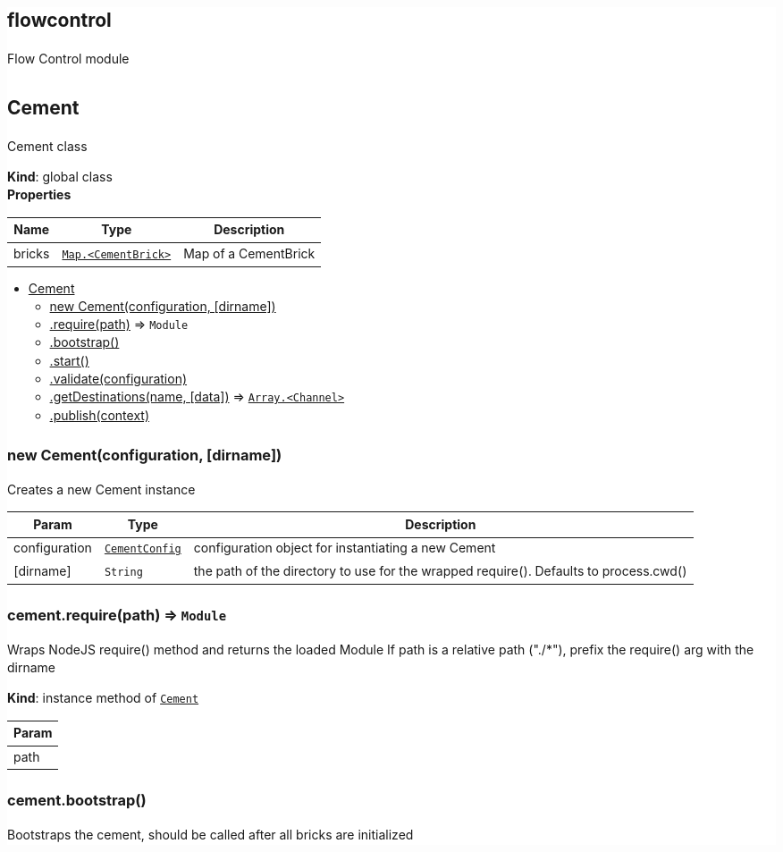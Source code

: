 ## flowcontrol
Flow Control module

<a name="Cement"></a>

## Cement
Cement class

**Kind**: global class  
**Properties**

| Name | Type | Description |
| --- | --- | --- |
| bricks | <code>[Map.&lt;CementBrick&gt;](#CementBrick)</code> | Map of a CementBrick |


* [Cement](#Cement)
    * [new Cement(configuration, [dirname])](#new_Cement_new)
    * [.require(path)](#Cement+require) ⇒ <code>Module</code>
    * [.bootstrap()](#Cement+bootstrap)
    * [.start()](#Cement+start)
    * [.validate(configuration)](#Cement+validate)
    * [.getDestinations(name, [data])](#Cement+getDestinations) ⇒ <code>[Array.&lt;Channel&gt;](#Channel)</code>
    * [.publish(context)](#Cement+publish)

<a name="new_Cement_new"></a>

### new Cement(configuration, [dirname])
Creates a new Cement instance


| Param | Type | Description |
| --- | --- | --- |
| configuration | <code>[CementConfig](#CementConfig)</code> | configuration object for instantiating a new Cement |
| [dirname] | <code>String</code> | the path of the directory to use for the wrapped require(). Defaults to process.cwd() |

<a name="Cement+require"></a>

### cement.require(path) ⇒ <code>Module</code>
Wraps NodeJS require() method and returns the loaded Module
If path is a relative path ("./*"), prefix the require() arg with the dirname

**Kind**: instance method of <code>[Cement](#Cement)</code>  

| Param |
| --- |
| path | 

<a name="Cement+bootstrap"></a>

### cement.bootstrap()
Bootstraps the cement,
should be called after all bricks are initialized
